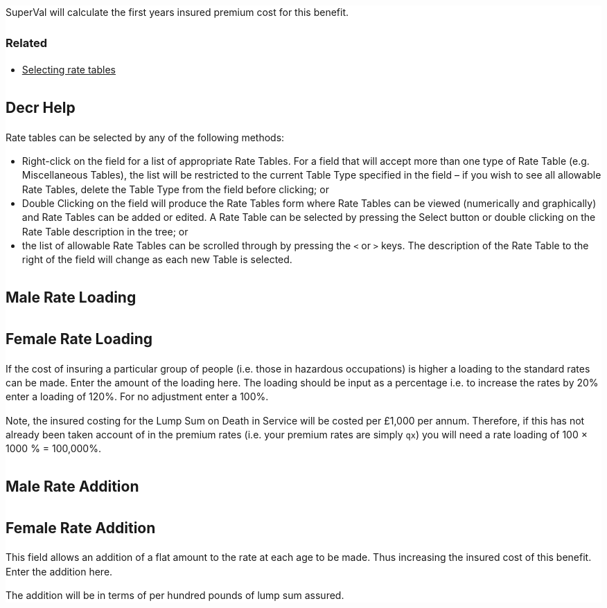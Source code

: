SuperVal will calculate the first years insured premium cost for this
benefit.

### Related



-   [Selecting rate tables](selecting_rate_tables.md)

## Decr Help

Rate tables can be selected by any of the following methods:

-   Right-click on the field for a list of appropriate Rate Tables. For
    a field that will accept more than one type of Rate Table (e.g.
    Miscellaneous Tables), the list will be restricted to the current
    Table Type specified in the field – if you wish to see all allowable
    Rate Tables, delete the Table Type from the field before clicking;
    or
-   Double Clicking on the field will produce the Rate Tables form where
    Rate Tables can be viewed (numerically and graphically) and Rate
    Tables can be added or edited. A Rate Table can be selected by
    pressing the Select button or double clicking on the Rate Table
    description in the tree; or
-   the list of allowable Rate Tables can be scrolled through by
    pressing the `<` or `>` keys. The description of the Rate Table to
    the right of the field will change as each new Table is selected.

## Male Rate Loading

## Female Rate Loading

If the cost of insuring a particular group of people (i.e. those in
hazardous occupations) is higher a loading to the standard rates can be
made. Enter the amount of the loading here. The loading should be input
as a percentage i.e. to increase the rates by 20% enter a loading of 120%.
For no adjustment enter a 100%.

Note, the insured costing for the Lump Sum on Death in Service will be
costed per £1,000 per annum. Therefore, if this has not already been
taken account of in the premium rates (i.e. your premium rates are
simply `qx`) you will need a rate loading of 100 &times; 1000 % = 100,000%.

## Male Rate Addition

## Female Rate Addition

This field allows an addition of a flat amount to the rate at each age
to be made. Thus increasing the insured cost of this benefit. Enter the
addition here.

The addition will be in terms of per hundred pounds of lump sum assured.

